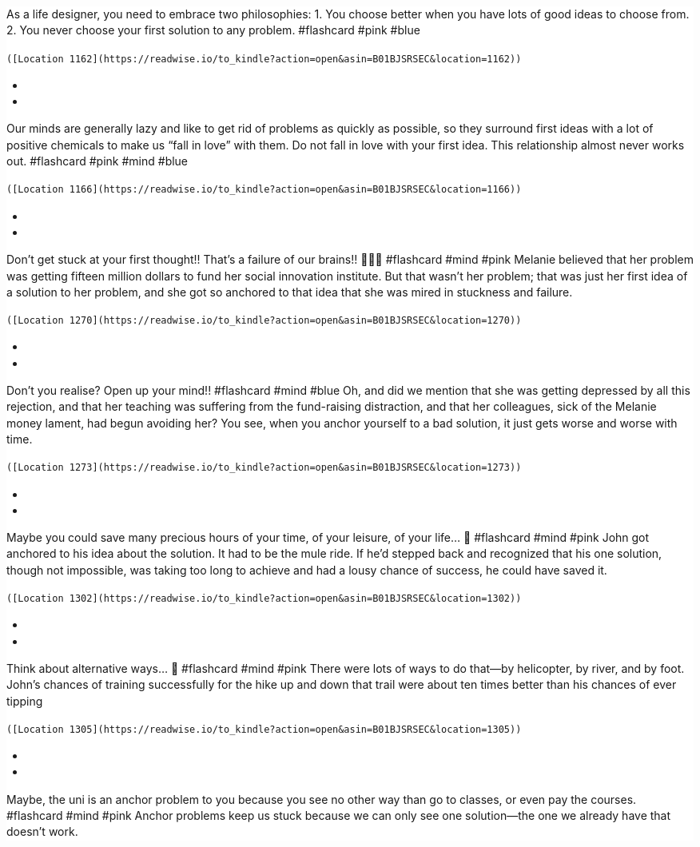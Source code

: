As a life designer, you need to embrace two philosophies: 1. You choose better when you have lots of good ideas to choose from. 2. You never choose your first solution to any problem. #flashcard  #pink #blue 


    ([Location 1162](https://readwise.io/to_kindle?action=open&asin=B01BJSRSEC&location=1162))
-
- 

Our minds are generally lazy and like to get rid of problems as quickly as possible, so they surround first ideas with a lot of positive chemicals to make us “fall in love” with them. Do not fall in love with your first idea. This relationship almost never works out. #flashcard  #pink #mind #blue 


    ([Location 1166](https://readwise.io/to_kindle?action=open&asin=B01BJSRSEC&location=1166))
-
- 
 Don’t get stuck at your first thought!! That’s a failure of our brains!! 🧠🤔😎 #flashcard  #mind #pink 
    Melanie believed that her problem was getting fifteen million dollars to fund her social innovation institute. But that wasn’t her problem; that was just her first idea of a solution to her problem, and she got so anchored to that idea that she was mired in stuckness and failure.

    ([Location 1270](https://readwise.io/to_kindle?action=open&asin=B01BJSRSEC&location=1270))
-
- 
 Don’t you realise? Open up your mind!! #flashcard  #mind #blue 
    Oh, and did we mention that she was getting depressed by all this rejection, and that her teaching was suffering from the fund-raising distraction, and that her colleagues, sick of the Melanie money lament, had begun avoiding her? You see, when you anchor yourself to a bad solution, it just gets worse and worse with time.

    ([Location 1273](https://readwise.io/to_kindle?action=open&asin=B01BJSRSEC&location=1273))
-
- 
 Maybe you could save many precious hours of your time, of your leisure, of your life… 🤔 #flashcard  #mind #pink 
    John got anchored to his idea about the solution. It had to be the mule ride. If he’d stepped back and recognized that his one solution, though not impossible, was taking too long to achieve and had a lousy chance of success, he could have saved it.

    ([Location 1302](https://readwise.io/to_kindle?action=open&asin=B01BJSRSEC&location=1302))
-
- 
 Think about alternative ways… 🤔 #flashcard  #mind #pink 
    There were lots of ways to do that—by helicopter, by river, and by foot. John’s chances of training successfully for the hike up and down that trail were about ten times better than his chances of ever tipping

    ([Location 1305](https://readwise.io/to_kindle?action=open&asin=B01BJSRSEC&location=1305))
-
- 
 Maybe, the uni is an anchor problem to you because you see no other way than go to classes, or even pay the courses. #flashcard  #mind #pink 
    Anchor problems keep us stuck because we can only see one solution—the one we already have that doesn’t work.
